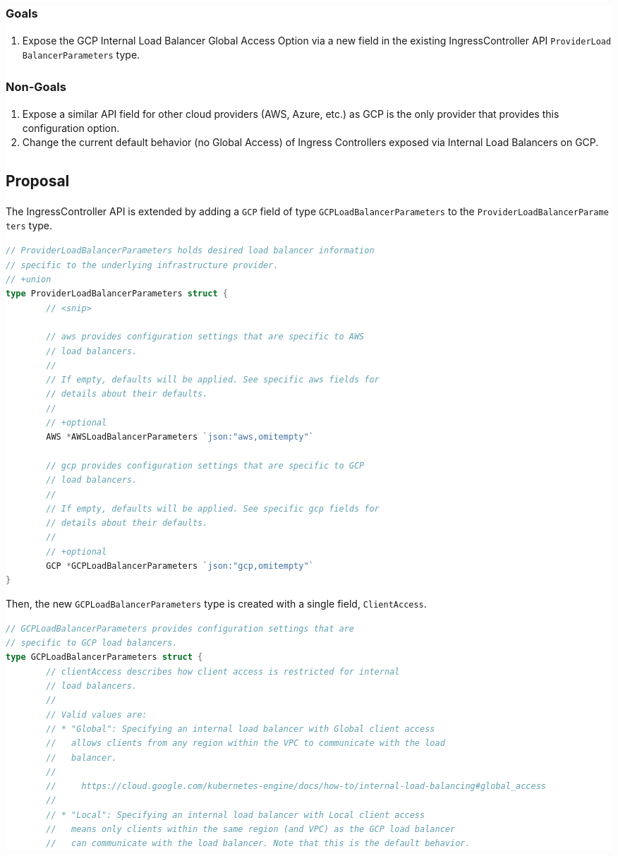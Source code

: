 
### Goals

1. Expose the GCP Internal Load Balancer Global Access Option via a new field in the existing IngressController API `ProviderLoadBalancerParameters` type.


### Non-Goals

1. Expose a similar API field for other cloud providers (AWS, Azure, etc.) as GCP is the only provider that provides this configuration option.
2. Change the current default behavior (no Global Access) of Ingress Controllers exposed via Internal Load Balancers on GCP.

## Proposal

The IngressController API is extended by adding a `GCP` field of type `GCPLoadBalancerParameters` to the `ProviderLoadBalancerParameters` type.

```go
// ProviderLoadBalancerParameters holds desired load balancer information
// specific to the underlying infrastructure provider.
// +union
type ProviderLoadBalancerParameters struct {
        // <snip>

        // aws provides configuration settings that are specific to AWS
        // load balancers.
        //
        // If empty, defaults will be applied. See specific aws fields for
        // details about their defaults.
        //
        // +optional
        AWS *AWSLoadBalancerParameters `json:"aws,omitempty"`

        // gcp provides configuration settings that are specific to GCP
        // load balancers.
        //
        // If empty, defaults will be applied. See specific gcp fields for
        // details about their defaults.
        //
        // +optional
        GCP *GCPLoadBalancerParameters `json:"gcp,omitempty"`
}
```

Then, the new `GCPLoadBalancerParameters` type is created with a single field, `ClientAccess`.


```go
// GCPLoadBalancerParameters provides configuration settings that are
// specific to GCP load balancers.
type GCPLoadBalancerParameters struct {
        // clientAccess describes how client access is restricted for internal
        // load balancers.
        //
        // Valid values are:
        // * "Global": Specifying an internal load balancer with Global client access
        //   allows clients from any region within the VPC to communicate with the load
        //   balancer.
        //
        //     https://cloud.google.com/kubernetes-engine/docs/how-to/internal-load-balancing#global_access
        //
        // * "Local": Specifying an internal load balancer with Local client access
        //   means only clients within the same region (and VPC) as the GCP load balancer
        //   can communicate with the load balancer. Note that this is the default behavior.
```